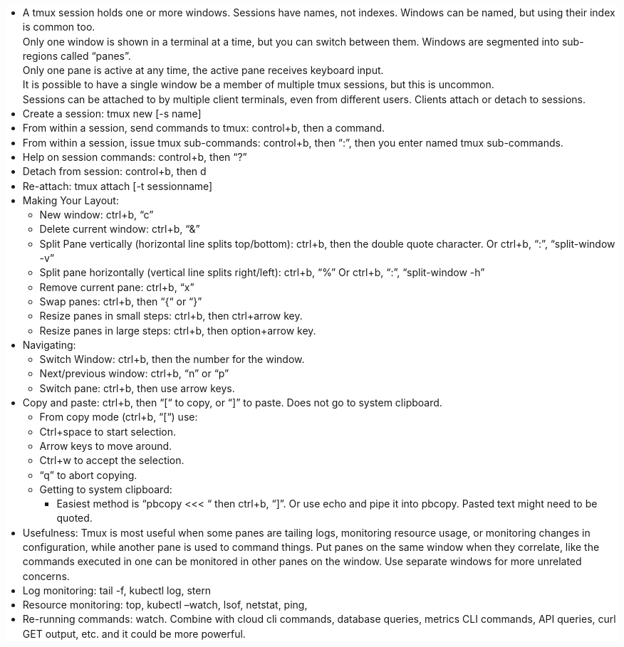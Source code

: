 - A tmux session holds one or more windows.  Sessions have names, not indexes.  Windows can be named, but using their index is common too.  
  Only one window is shown in a terminal at a time, but you can switch between them.  Windows are segmented into sub-regions called “panes”.  
  Only one pane is active at any time, the active pane receives keyboard input.  
  It is possible to have a single window be a member of multiple tmux sessions, but this is uncommon.  
  Sessions can be attached to by multiple client terminals, even from different users.  Clients attach or detach to sessions.
- Create a session: tmux new [-s name]
- From within a session, send commands to tmux: control+b, then a command.
- From within a session, issue tmux sub-commands: control+b, then “:”, then you enter named tmux sub-commands.
- Help on session commands: control+b, then “?”
- Detach from session: control+b, then d
- Re-attach: tmux attach [-t sessionname]
- Making Your Layout:
    - New window: ctrl+b, “c”
    - Delete current window: ctrl+b, “&”
    - Split Pane vertically (horizontal line splits top/bottom): ctrl+b, then the double quote character.  Or ctrl+b, “:”, “split-window -v”
    - Split pane horizontally (vertical line splits right/left): ctrl+b, “%”  Or ctrl+b, “:”, “split-window -h”
    - Remove current pane: ctrl+b, “x”
    - Swap panes: ctrl+b, then “{“ or “}”
    - Resize panes in small steps: ctrl+b, then ctrl+arrow key.
    - Resize panes in large steps: ctrl+b, then option+arrow key.
- Navigating:
    - Switch Window: ctrl+b, then the number for the window.
    - Next/previous window: ctrl+b, “n” or “p”
    - Switch pane: ctrl+b, then use arrow keys.
- Copy and paste: ctrl+b, then “[“ to copy, or “]” to paste.  Does not go to system clipboard.
    - From copy mode (ctrl+b, “[“) use:
    - Ctrl+space to start selection.
    - Arrow keys to move around.
    - Ctrl+w to accept the selection.
    - “q” to abort copying.
    - Getting to system clipboard:
        - Easiest method is “pbcopy <<< “ then ctrl+b, “]”.  Or use echo and pipe it into pbcopy.  Pasted text might need to be quoted.
- Usefulness: Tmux is most useful when some panes are tailing logs, monitoring resource usage, or monitoring changes in configuration, 
  while another pane is used to command things.  Put panes on the same window when they correlate, like the commands executed 
  in one can be monitored in other panes on the window.  Use separate windows for more unrelated concerns.
- Log monitoring: tail -f, kubectl log, stern
- Resource monitoring: top, kubectl –watch, lsof, netstat, ping,
- Re-running commands: watch.  Combine with cloud cli commands, database queries, metrics CLI commands, API queries,
  curl GET output, etc. and it could be more powerful.
